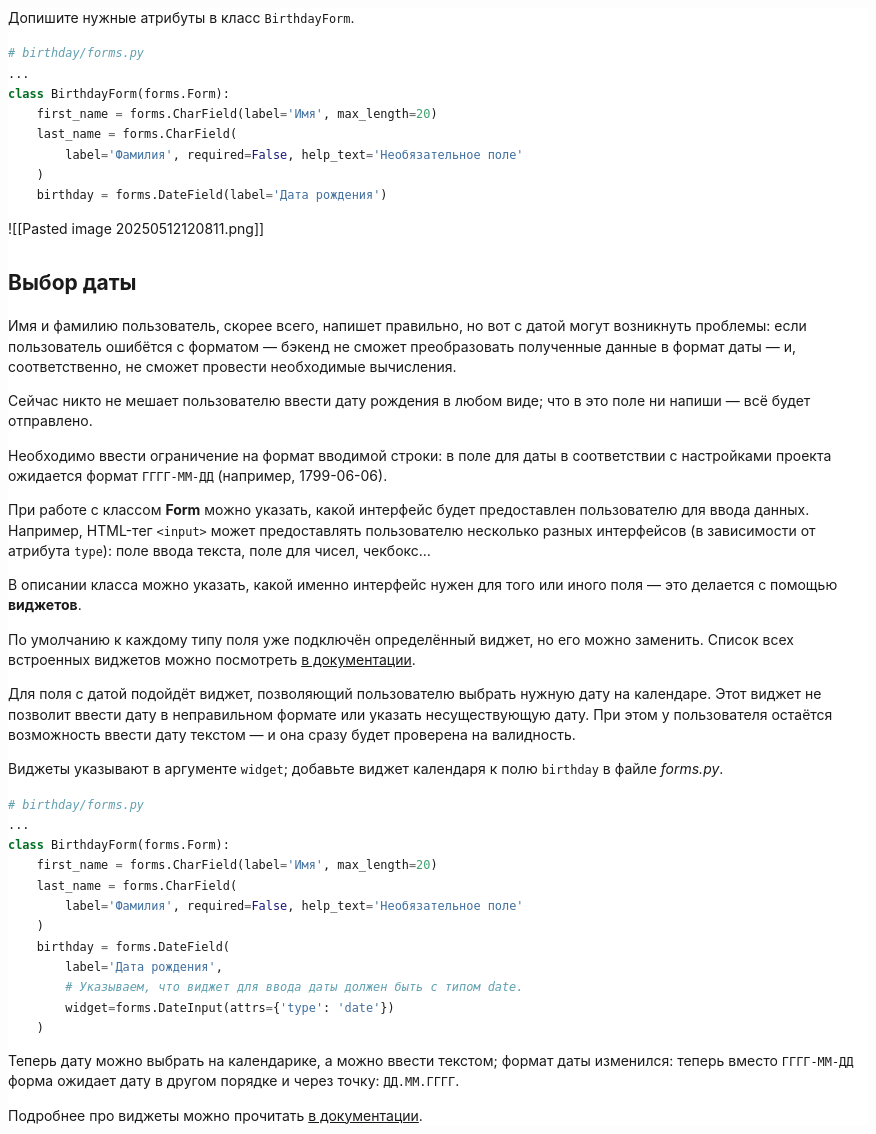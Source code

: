 Допишите нужные атрибуты в класс `BirthdayForm`.


```python
# birthday/forms.py
...
class BirthdayForm(forms.Form):
    first_name = forms.CharField(label='Имя', max_length=20)
    last_name = forms.CharField(
        label='Фамилия', required=False, help_text='Необязательное поле'
    )
    birthday = forms.DateField(label='Дата рождения')
```


![[Pasted image 20250512120811.png]]


## Выбор даты

Имя и фамилию пользователь, скорее всего, напишет правильно, но вот с датой могут возникнуть проблемы: если пользователь ошибётся с форматом — бэкенд не сможет преобразовать полученные данные в формат даты — и, соответственно, не сможет провести необходимые вычисления.

Сейчас никто не мешает пользователю ввести дату рождения в любом виде; что в это поле ни напиши — всё будет отправлено.


Необходимо ввести ограничение на формат вводимой строки: в поле для даты в соответствии с настройками проекта ожидается формат `ГГГГ-ММ-ДД` (например, 1799-06-06).

При работе с классом **Form** можно указать, какой интерфейс будет предоставлен пользователю для ввода данных. Например, HTML-тег `<input>` может предоставлять пользователю несколько разных интерфейсов (в зависимости от атрибута `type`): поле ввода текста, поле для чисел, чекбокс…

В описании класса можно указать, какой именно интерфейс нужен для того или иного поля — это делается с помощью **виджетов**.

По умолчанию к каждому типу поля уже подключён определённый виджет, но его можно заменить. Список всех встроенных виджетов можно посмотреть [в документации](https://docs.djangoproject.com/en/3.2/ref/forms/widgets/#built-in-widgets).

Для поля с датой подойдёт виджет, позволяющий пользователю выбрать нужную дату на календаре. Этот виджет не позволит ввести дату в неправильном формате или указать несуществующую дату. При этом у пользователя остаётся возможность ввести дату текстом — и она сразу будет проверена на валидность.


Виджеты указывают в аргументе `widget`; добавьте виджет календаря к полю `birthday` в файле _forms.py_.

```python
# birthday/forms.py
...
class BirthdayForm(forms.Form):
    first_name = forms.CharField(label='Имя', max_length=20)
    last_name = forms.CharField(
        label='Фамилия', required=False, help_text='Необязательное поле'
    )
    birthday = forms.DateField(
        label='Дата рождения',
        # Указываем, что виджет для ввода даты должен быть с типом date.
        widget=forms.DateInput(attrs={'type': 'date'})
    )
```


Теперь дату можно выбрать на календарике, а можно ввести текстом; формат даты изменился: теперь вместо `ГГГГ-ММ-ДД` форма ожидает дату в другом порядке и через точку: `ДД.ММ.ГГГГ`.

Подробнее про виджеты можно прочитать [в документации](https://docs.djangoproject.com/en/3.2/ref/forms/widgets/).